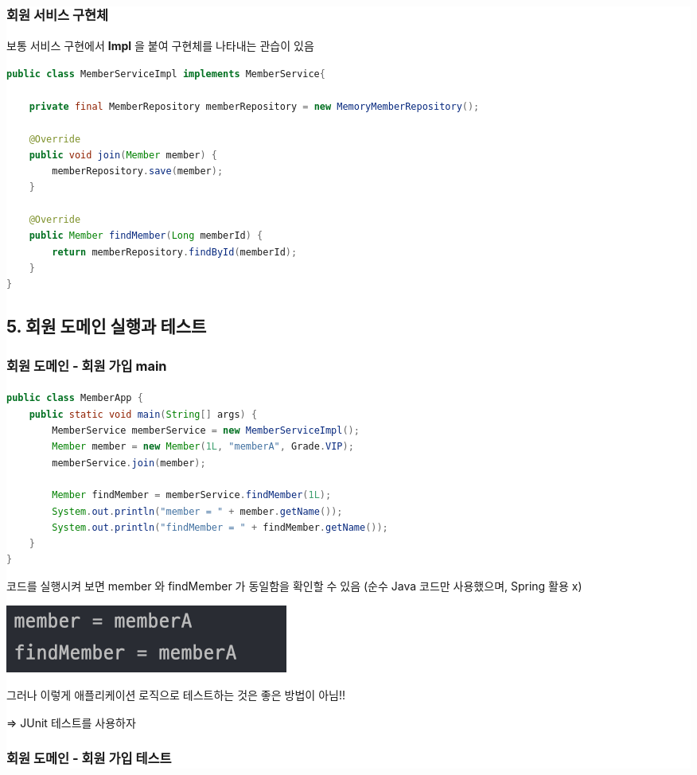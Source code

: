### 회원 서비스 구현체

보통 서비스 구현에서 **Impl** 을 붙여 구현체를 나타내는 관습이 있음

```java
public class MemberServiceImpl implements MemberService{

    private final MemberRepository memberRepository = new MemoryMemberRepository();

    @Override
    public void join(Member member) {
        memberRepository.save(member);
    }

    @Override
    public Member findMember(Long memberId) {
        return memberRepository.findById(memberId);
    }
}
```

## 5. 회원 도메인 실행과 테스트

### 회원 도메인 - 회원 가입 main

```java
public class MemberApp {
    public static void main(String[] args) {
        MemberService memberService = new MemberServiceImpl();
        Member member = new Member(1L, "memberA", Grade.VIP);
        memberService.join(member);

        Member findMember = memberService.findMember(1L);
        System.out.println("member = " + member.getName());
        System.out.println("findMember = " + findMember.getName());
    }
}
```

코드를 실행시켜 보면 member 와 findMember 가 동일함을 확인할 수 있음 (순수 Java 코드만 사용했으며, Spring 활용 x)

![](../../.vuepress/public/images/spring/basic/02-06.png)

그러나 이렇게 애플리케이션 로직으로 테스트하는 것은 좋은 방법이 아님!!

⇒ JUnit 테스트를 사용하자

### 회원 도메인 - 회원 가입 테스트
